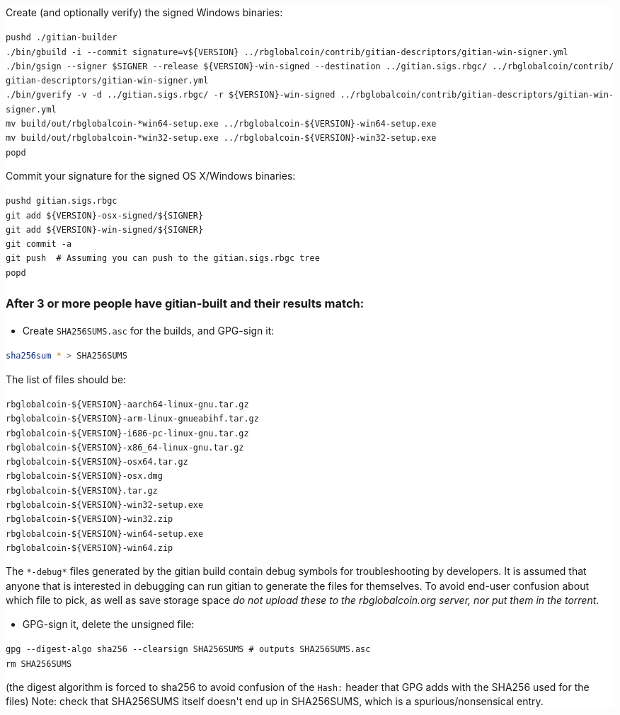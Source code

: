 Create (and optionally verify) the signed Windows binaries:

    pushd ./gitian-builder
    ./bin/gbuild -i --commit signature=v${VERSION} ../rbglobalcoin/contrib/gitian-descriptors/gitian-win-signer.yml
    ./bin/gsign --signer $SIGNER --release ${VERSION}-win-signed --destination ../gitian.sigs.rbgc/ ../rbglobalcoin/contrib/gitian-descriptors/gitian-win-signer.yml
    ./bin/gverify -v -d ../gitian.sigs.rbgc/ -r ${VERSION}-win-signed ../rbglobalcoin/contrib/gitian-descriptors/gitian-win-signer.yml
    mv build/out/rbglobalcoin-*win64-setup.exe ../rbglobalcoin-${VERSION}-win64-setup.exe
    mv build/out/rbglobalcoin-*win32-setup.exe ../rbglobalcoin-${VERSION}-win32-setup.exe
    popd

Commit your signature for the signed OS X/Windows binaries:

    pushd gitian.sigs.rbgc
    git add ${VERSION}-osx-signed/${SIGNER}
    git add ${VERSION}-win-signed/${SIGNER}
    git commit -a
    git push  # Assuming you can push to the gitian.sigs.rbgc tree
    popd

### After 3 or more people have gitian-built and their results match:

- Create `SHA256SUMS.asc` for the builds, and GPG-sign it:

```bash
sha256sum * > SHA256SUMS
```

The list of files should be:
```
rbglobalcoin-${VERSION}-aarch64-linux-gnu.tar.gz
rbglobalcoin-${VERSION}-arm-linux-gnueabihf.tar.gz
rbglobalcoin-${VERSION}-i686-pc-linux-gnu.tar.gz
rbglobalcoin-${VERSION}-x86_64-linux-gnu.tar.gz
rbglobalcoin-${VERSION}-osx64.tar.gz
rbglobalcoin-${VERSION}-osx.dmg
rbglobalcoin-${VERSION}.tar.gz
rbglobalcoin-${VERSION}-win32-setup.exe
rbglobalcoin-${VERSION}-win32.zip
rbglobalcoin-${VERSION}-win64-setup.exe
rbglobalcoin-${VERSION}-win64.zip
```
The `*-debug*` files generated by the gitian build contain debug symbols
for troubleshooting by developers. It is assumed that anyone that is interested
in debugging can run gitian to generate the files for themselves. To avoid
end-user confusion about which file to pick, as well as save storage
space *do not upload these to the rbglobalcoin.org server, nor put them in the torrent*.

- GPG-sign it, delete the unsigned file:
```
gpg --digest-algo sha256 --clearsign SHA256SUMS # outputs SHA256SUMS.asc
rm SHA256SUMS
```
(the digest algorithm is forced to sha256 to avoid confusion of the `Hash:` header that GPG adds with the SHA256 used for the files)
Note: check that SHA256SUMS itself doesn't end up in SHA256SUMS, which is a spurious/nonsensical entry.
